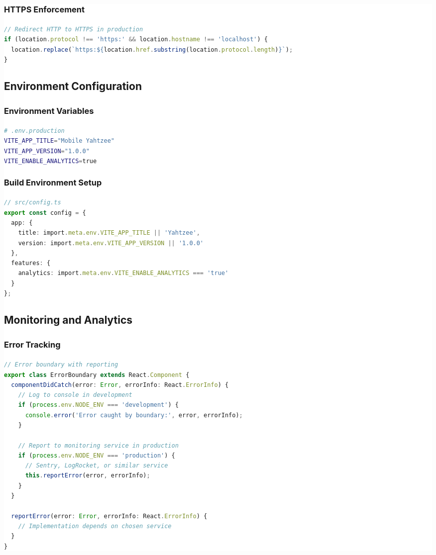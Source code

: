 ### HTTPS Enforcement

```javascript
// Redirect HTTP to HTTPS in production
if (location.protocol !== 'https:' && location.hostname !== 'localhost') {
  location.replace(`https:${location.href.substring(location.protocol.length)}`);
}
```

## Environment Configuration

### Environment Variables

```bash
# .env.production
VITE_APP_TITLE="Mobile Yahtzee"
VITE_APP_VERSION="1.0.0"
VITE_ENABLE_ANALYTICS=true
```

### Build Environment Setup

```typescript
// src/config.ts
export const config = {
  app: {
    title: import.meta.env.VITE_APP_TITLE || 'Yahtzee',
    version: import.meta.env.VITE_APP_VERSION || '1.0.0'
  },
  features: {
    analytics: import.meta.env.VITE_ENABLE_ANALYTICS === 'true'
  }
};
```

## Monitoring and Analytics

### Error Tracking

```typescript
// Error boundary with reporting
export class ErrorBoundary extends React.Component {
  componentDidCatch(error: Error, errorInfo: React.ErrorInfo) {
    // Log to console in development
    if (process.env.NODE_ENV === 'development') {
      console.error('Error caught by boundary:', error, errorInfo);
    }
    
    // Report to monitoring service in production
    if (process.env.NODE_ENV === 'production') {
      // Sentry, LogRocket, or similar service
      this.reportError(error, errorInfo);
    }
  }
  
  reportError(error: Error, errorInfo: React.ErrorInfo) {
    // Implementation depends on chosen service
  }
}
```

